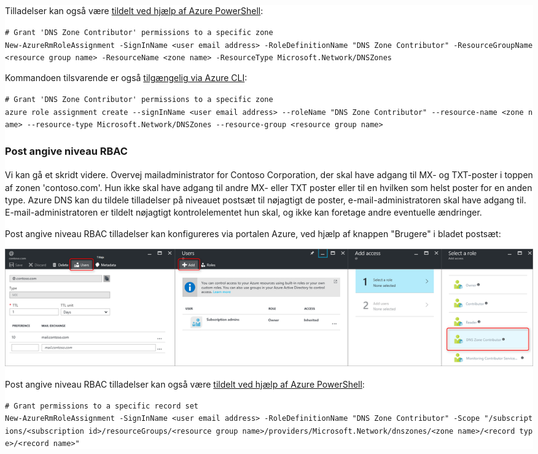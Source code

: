 Tilladelser kan også være [tildelt ved hjælp af Azure PowerShell](../active-directory/role-based-access-control-manage-access-powershell.md):

    # Grant 'DNS Zone Contributor' permissions to a specific zone
    New-AzureRmRoleAssignment -SignInName <user email address> -RoleDefinitionName "DNS Zone Contributor" -ResourceGroupName <resource group name> -ResourceName <zone name> -ResourceType Microsoft.Network/DNSZones

Kommandoen tilsvarende er også [tilgængelig via Azure CLI](../active-directory/role-based-access-control-manage-access-azure-cli.md):

    # Grant 'DNS Zone Contributor' permissions to a specific zone
    azure role assignment create --signInName <user email address> --roleName "DNS Zone Contributor" --resource-name <zone name> --resource-type Microsoft.Network/DNSZones --resource-group <resource group name>


### <a name="record-set-level-rbac"></a>Post angive niveau RBAC

Vi kan gå et skridt videre. Overvej mailadministrator for Contoso Corporation, der skal have adgang til MX- og TXT-poster i toppen af zonen 'contoso.com'.  Hun ikke skal have adgang til andre MX- eller TXT poster eller til en hvilken som helst poster for en anden type.  Azure DNS kan du tildele tilladelser på niveauet postsæt til nøjagtigt de poster, e-mail-administratoren skal have adgang til.  E-mail-administratoren er tildelt nøjagtigt kontrolelementet hun skal, og ikke kan foretage andre eventuelle ændringer.
  
Post angive niveau RBAC tilladelser kan konfigureres via portalen Azure, ved hjælp af knappen "Brugere" i bladet postsæt:

![Post angive niveau RBAC via Azure-portalen](./media/dns-protect-zones-recordsets/rbac3.png)

Post angive niveau RBAC tilladelser kan også være [tildelt ved hjælp af Azure PowerShell](../active-directory/role-based-access-control-manage-access-powershell.md):

    # Grant permissions to a specific record set
    New-AzureRmRoleAssignment -SignInName <user email address> -RoleDefinitionName "DNS Zone Contributor" -Scope "/subscriptions/<subscription id>/resourceGroups/<resource group name>/providers/Microsoft.Network/dnszones/<zone name>/<record type>/<record name>" 
